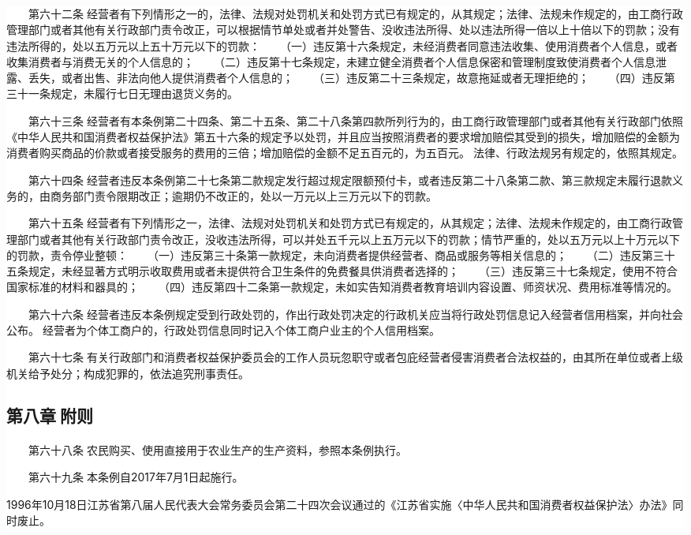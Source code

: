 　　第六十二条  经营者有下列情形之一的，法律、法规对处罚机关和处罚方式已有规定的，从其规定；法律、法规未作规定的，由工商行政管理部门或者其他有关行政部门责令改正，可以根据情节单处或者并处警告、没收违法所得、处以违法所得一倍以上十倍以下的罚款；没有违法所得的，处以五万元以上五十万元以下的罚款：
　　（一）违反第十六条规定，未经消费者同意违法收集、使用消费者个人信息，或者收集消费者与消费无关的个人信息的；
　　（二）违反第十七条规定，未建立健全消费者个人信息保密和管理制度致使消费者个人信息泄露、丢失，或者出售、非法向他人提供消费者个人信息的；
　　（三）违反第二十三条规定，故意拖延或者无理拒绝的；
　　（四）违反第三十一条规定，未履行七日无理由退货义务的。

　　第六十三条  经营者有本条例第二十四条、第二十五条、第二十八条第四款所列行为的，由工商行政管理部门或者其他有关行政部门依照《中华人民共和国消费者权益保护法》第五十六条的规定予以处罚，并且应当按照消费者的要求增加赔偿其受到的损失，增加赔偿的金额为消费者购买商品的价款或者接受服务的费用的三倍；增加赔偿的金额不足五百元的，为五百元。
法律、行政法规另有规定的，依照其规定。

　　第六十四条  经营者违反本条例第二十七条第二款规定发行超过规定限额预付卡，或者违反第二十八条第二款、第三款规定未履行退款义务的，由商务部门责令限期改正；逾期仍不改正的，处以一万元以上三万元以下的罚款。

　　第六十五条  经营者有下列情形之一，法律、法规对处罚机关和处罚方式已有规定的，从其规定；法律、法规未作规定的，由工商行政管理部门或者其他有关行政部门责令改正，没收违法所得，可以并处五千元以上五万元以下的罚款；情节严重的，处以五万元以上十万元以下的罚款，责令停业整顿：
　　（一）违反第三十条第一款规定，未向消费者提供经营者、商品或服务等相关信息的；
　　（二）违反第三十五条规定，未经显著方式明示收取费用或者未提供符合卫生条件的免费餐具供消费者选择的； 
　　（三）违反第三十七条规定，使用不符合国家标准的材料和器具的；
　　（四）违反第四十二条第一款规定，未如实告知消费者教育培训内容设置、师资状况、费用标准等情况的。

　　第六十六条  经营者违反本条例规定受到行政处罚的，作出行政处罚决定的行政机关应当将行政处罚信息记入经营者信用档案，并向社会公布。
经营者为个体工商户的，行政处罚信息同时记入个体工商户业主的个人信用档案。

　　第六十七条  有关行政部门和消费者权益保护委员会的工作人员玩忽职守或者包庇经营者侵害消费者合法权益的，由其所在单位或者上级机关给予处分；构成犯罪的，依法追究刑事责任。
　
##  第八章  附则

　　第六十八条  农民购买、使用直接用于农业生产的生产资料，参照本条例执行。

　　第六十九条  本条例自2017年7月1日起施行。

1996年10月18日江苏省第八届人民代表大会常务委员会第二十四次会议通过的《江苏省实施〈中华人民共和国消费者权益保护法〉办法》同时废止。

